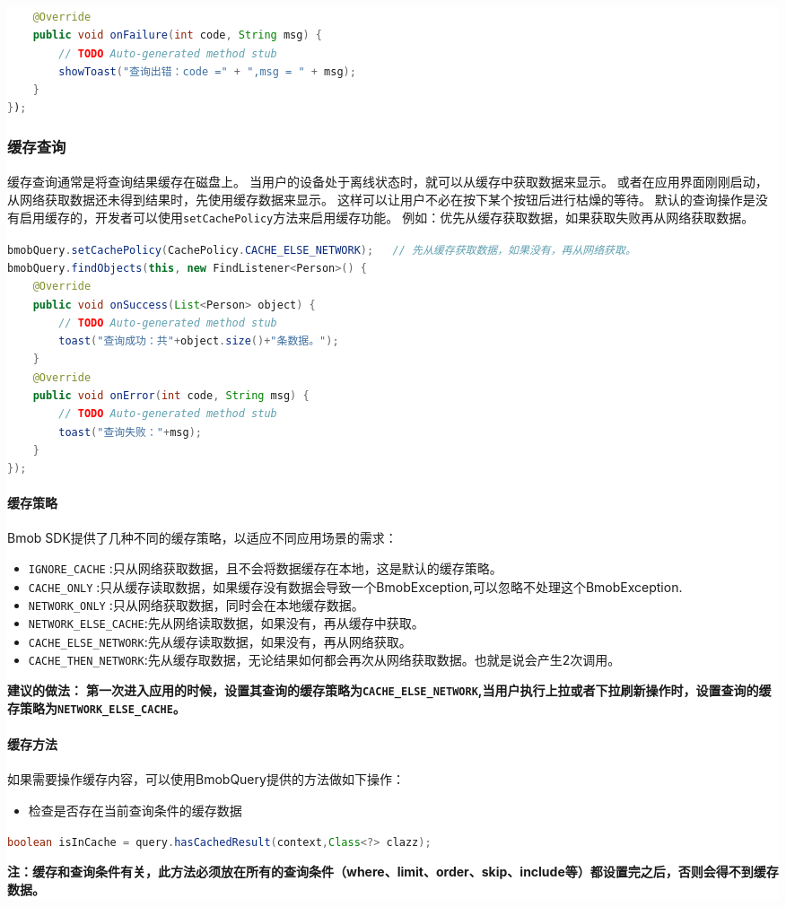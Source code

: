 ```java
	@Override
	public void onFailure(int code, String msg) {
		// TODO Auto-generated method stub
		showToast("查询出错：code =" + ",msg = " + msg);
	}
});

```

### 缓存查询
缓存查询通常是将查询结果缓存在磁盘上。
当用户的设备处于离线状态时，就可以从缓存中获取数据来显示。
或者在应用界面刚刚启动，从网络获取数据还未得到结果时，先使用缓存数据来显示。
这样可以让用户不必在按下某个按钮后进行枯燥的等待。
默认的查询操作是没有启用缓存的，开发者可以使用`setCachePolicy`方法来启用缓存功能。
例如：优先从缓存获取数据，如果获取失败再从网络获取数据。
```java
bmobQuery.setCachePolicy(CachePolicy.CACHE_ELSE_NETWORK);	// 先从缓存获取数据，如果没有，再从网络获取。
bmobQuery.findObjects(this, new FindListener<Person>() {
	@Override
	public void onSuccess(List<Person> object) {
		// TODO Auto-generated method stub
		toast("查询成功：共"+object.size()+"条数据。");
	}
	@Override
	public void onError(int code, String msg) {
		// TODO Auto-generated method stub
		toast("查询失败："+msg);
	}
});
```

#### 缓存策略
Bmob SDK提供了几种不同的缓存策略，以适应不同应用场景的需求：

- `IGNORE_CACHE`     :只从网络获取数据，且不会将数据缓存在本地，这是默认的缓存策略。
- `CACHE_ONLY`        :只从缓存读取数据，如果缓存没有数据会导致一个BmobException,可以忽略不处理这个BmobException.
- `NETWORK_ONLY`      :只从网络获取数据，同时会在本地缓存数据。
- `NETWORK_ELSE_CACHE`:先从网络读取数据，如果没有，再从缓存中获取。
- `CACHE_ELSE_NETWORK`:先从缓存读取数据，如果没有，再从网络获取。
- `CACHE_THEN_NETWORK`:先从缓存取数据，无论结果如何都会再次从网络获取数据。也就是说会产生2次调用。

**建议的做法：**
**第一次进入应用的时候，设置其查询的缓存策略为`CACHE_ELSE_NETWORK`,当用户执行上拉或者下拉刷新操作时，设置查询的缓存策略为`NETWORK_ELSE_CACHE`。**

#### 缓存方法
如果需要操作缓存内容，可以使用BmobQuery提供的方法做如下操作：

- 检查是否存在当前查询条件的缓存数据
```java
boolean isInCache = query.hasCachedResult(context,Class<?> clazz);
```
**注：缓存和查询条件有关，此方法必须放在所有的查询条件（where、limit、order、skip、include等）都设置完之后，否则会得不到缓存数据。**

